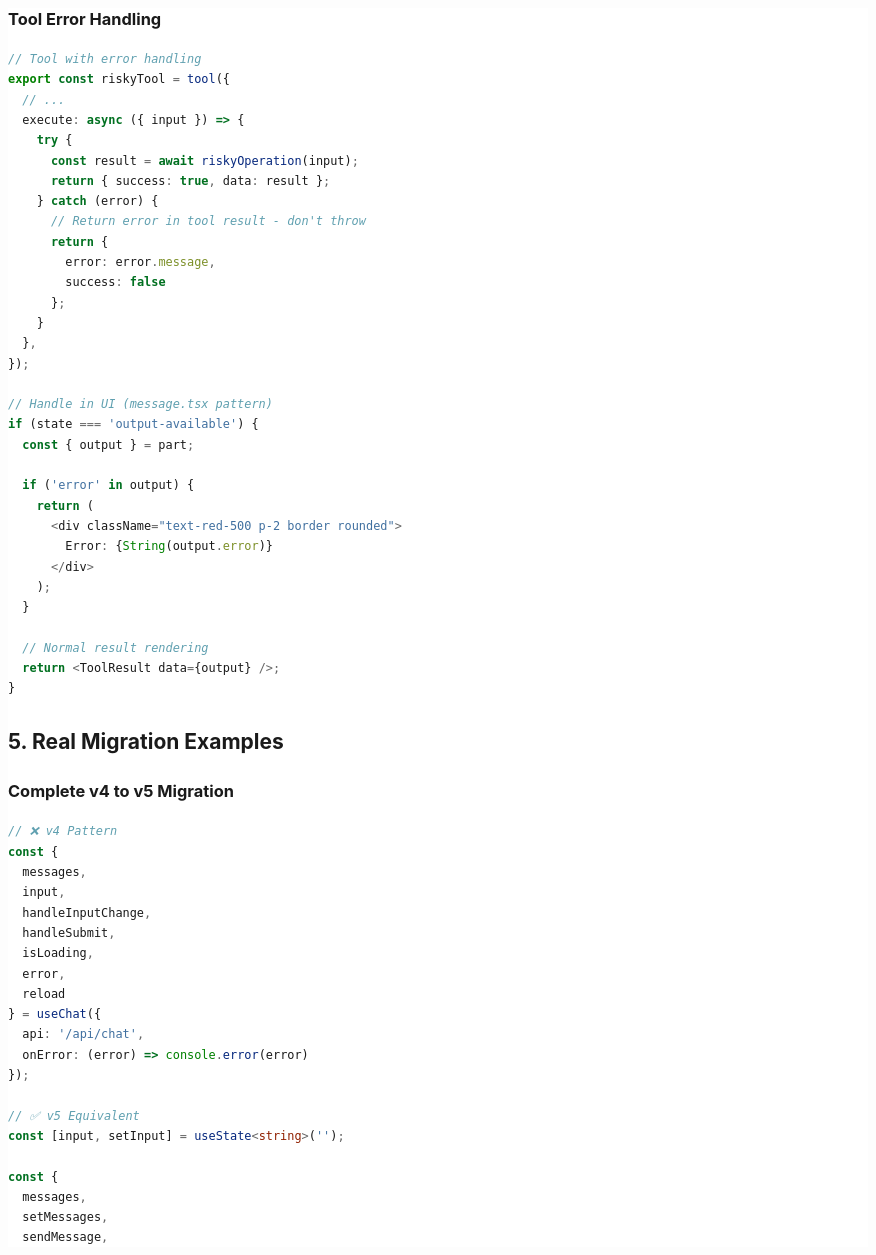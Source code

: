 ### Tool Error Handling

```typescript
// Tool with error handling
export const riskyTool = tool({
  // ...
  execute: async ({ input }) => {
    try {
      const result = await riskyOperation(input);
      return { success: true, data: result };
    } catch (error) {
      // Return error in tool result - don't throw
      return { 
        error: error.message,
        success: false 
      };
    }
  },
});

// Handle in UI (message.tsx pattern)
if (state === 'output-available') {
  const { output } = part;
  
  if ('error' in output) {
    return (
      <div className="text-red-500 p-2 border rounded">
        Error: {String(output.error)}
      </div>
    );
  }
  
  // Normal result rendering
  return <ToolResult data={output} />;
}
```

## 5. Real Migration Examples

### Complete v4 to v5 Migration

```typescript
// ❌ v4 Pattern
const { 
  messages, 
  input, 
  handleInputChange, 
  handleSubmit, 
  isLoading,
  error,
  reload 
} = useChat({
  api: '/api/chat',
  onError: (error) => console.error(error)
});

// ✅ v5 Equivalent
const [input, setInput] = useState<string>('');

const {
  messages,
  setMessages,
  sendMessage,
```